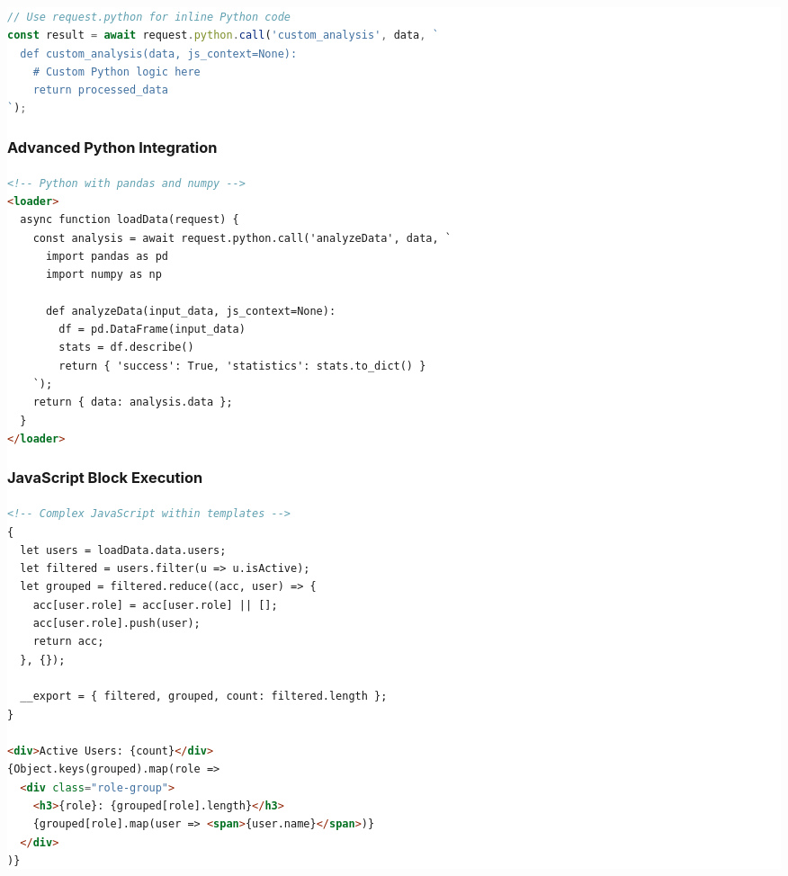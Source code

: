 ```javascript
// Use request.python for inline Python code
const result = await request.python.call('custom_analysis', data, `
  def custom_analysis(data, js_context=None):
    # Custom Python logic here
    return processed_data
`);
```

### Advanced Python Integration

```html
<!-- Python with pandas and numpy -->
<loader>
  async function loadData(request) {
    const analysis = await request.python.call('analyzeData', data, `
      import pandas as pd
      import numpy as np

      def analyzeData(input_data, js_context=None):
        df = pd.DataFrame(input_data)
        stats = df.describe()
        return { 'success': True, 'statistics': stats.to_dict() }
    `);
    return { data: analysis.data };
  }
</loader>
```

### JavaScript Block Execution

```html
<!-- Complex JavaScript within templates -->
{
  let users = loadData.data.users;
  let filtered = users.filter(u => u.isActive);
  let grouped = filtered.reduce((acc, user) => {
    acc[user.role] = acc[user.role] || [];
    acc[user.role].push(user);
    return acc;
  }, {});

  __export = { filtered, grouped, count: filtered.length };
}

<div>Active Users: {count}</div>
{Object.keys(grouped).map(role =>
  <div class="role-group">
    <h3>{role}: {grouped[role].length}</h3>
    {grouped[role].map(user => <span>{user.name}</span>)}
  </div>
)}
```
